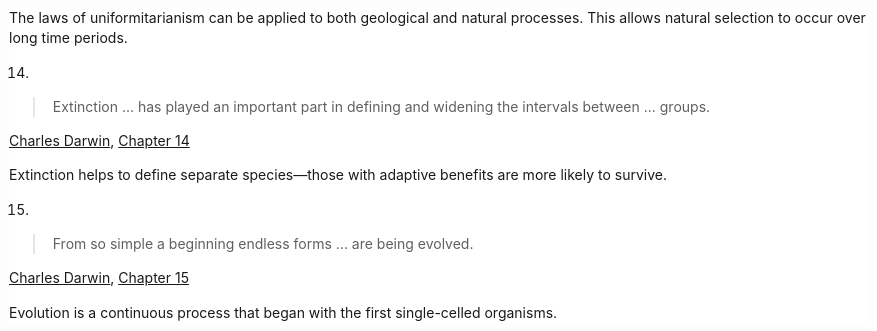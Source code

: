 The laws of uniformitarianism can be applied to both geological and natural processes. This allows natural selection to occur over long time periods.

14.

> Extinction ... has played an important part in defining and widening the intervals between ... groups. 

[Charles Darwin](https://www.coursehero.com/lit/On-the-Origin-of-Species/key-figures/#Charles_Darwin), [Chapter 14](https://www.coursehero.com/lit/On-the-Origin-of-Species/chapter-14-summary/)

Extinction helps to define separate species—those with adaptive benefits are more likely to survive.

15.

> From so simple a beginning endless forms ... are being evolved. 

[Charles Darwin](https://www.coursehero.com/lit/On-the-Origin-of-Species/key-figures/#Charles_Darwin), [Chapter 15](https://www.coursehero.com/lit/On-the-Origin-of-Species/chapter-15-summary/)

Evolution is a continuous process that began with the first single-celled organisms.
